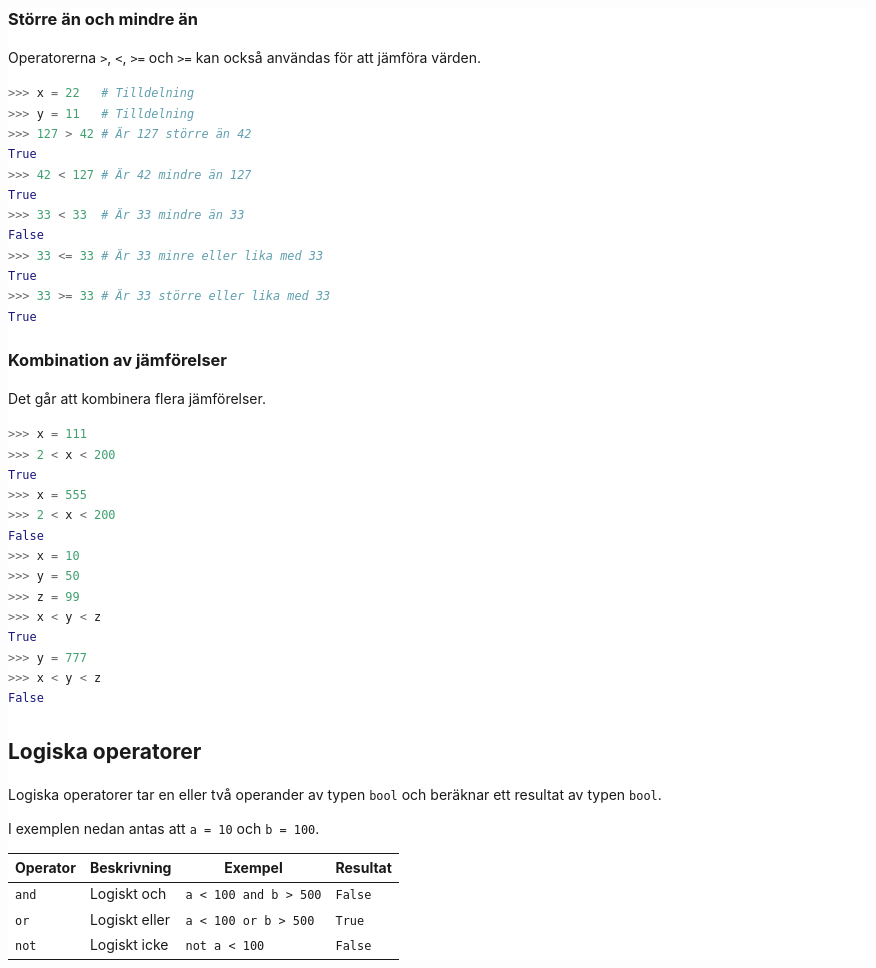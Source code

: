 ### Större än och mindre än

Operatorerna `>`, `<`, `>=` och `>=` kan också användas för att jämföra värden.

```python
>>> x = 22   # Tilldelning
>>> y = 11   # Tilldelning
>>> 127 > 42 # Är 127 större än 42
True
>>> 42 < 127 # Är 42 mindre än 127
True
>>> 33 < 33  # Är 33 mindre än 33
False
>>> 33 <= 33 # Är 33 minre eller lika med 33
True
>>> 33 >= 33 # Är 33 större eller lika med 33
True
```

### ​Kombination av jämförelser

Det går att kombinera flera jämförelser.

```python
>>> x = 111
>>> 2 < x < 200
True
>>> x = 555
>>> 2 < x < 200
False
>>> x = 10
>>> y = 50
>>> z = 99
>>> x < y < z
True
>>> y = 777
>>> x < y < z
False
```

## Logiska operatorer

Logiska operatorer tar en eller två operander av typen `bool` och beräknar ett
resultat av typen `bool`.

I exemplen nedan antas att `a = 10` och `b = 100`.

| Operator |   Beskrivning | Exempel  | Resultat |
|------------|----------|------------|-----------
| `and`  | Logiskt och  | `a < 100 and b > 500` | `False` |
| `or`   | Logiskt eller | `a < 100 or b > 500` | `True`  |
| `not`  | Logiskt icke | `not a < 100` | `False` |
